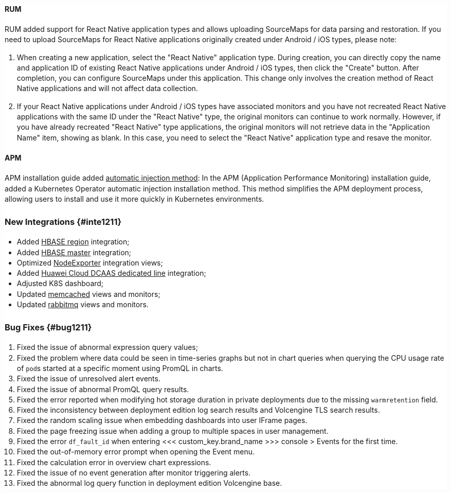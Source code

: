 #### RUM

RUM added support for React Native application types and allows uploading SourceMaps for data parsing and restoration. If you need to upload SourceMaps for React Native applications originally created under Android / iOS types, please note:

1. When creating a new application, select the "React Native" application type. During creation, you can directly copy the name and application ID of existing React Native applications under Android / iOS types, then click the "Create" button. After completion, you can configure SourceMaps under this application. This change only involves the creation method of React Native applications and will not affect data collection.

2. If your React Native applications under Android / iOS types have associated monitors and you have not recreated React Native applications with the same ID under the "React Native" type, the original monitors can continue to work normally. However, if you have already recreated "React Native" type applications, the original monitors will not retrieve data in the "Application Name" item, showing as blank. In this case, you need to select the "React Native" application type and resave the monitor.

#### APM

APM installation guide added [automatic injection method](../application-performance-monitoring/explorer/auto_wire/apm_datakit_operator.md): In the APM (Application Performance Monitoring) installation guide, added a Kubernetes Operator automatic injection installation method. This method simplifies the APM deployment process, allowing users to install and use it more quickly in Kubernetes environments.

### New Integrations {#inte1211}

- Added [HBASE region](../integrations/hbase_region.md) integration;
- Added [HBASE master](../integrations/hbase_master.md) integration;
- Optimized [NodeExporter](../integrations/node-exporter.md) integration views;
- Added [Huawei Cloud DCAAS dedicated line](../integrations/huawei_dcaas.md) integration;
- Adjusted K8S dashboard;
- Updated [memcached](../integrations/memcached.md) views and monitors;
- Updated [rabbitmq](../integrations/rabbitmq.md) views and monitors.

### Bug Fixes {#bug1211}

1. Fixed the issue of abnormal expression query values;
2. Fixed the problem where data could be seen in time-series graphs but not in chart queries when querying the CPU usage rate of `pod`s started at a specific moment using PromQL in charts.
3. Fixed the issue of unresolved alert events.
4. Fixed the issue of abnormal PromQL query results.
5. Fixed the error reported when modifying hot storage duration in private deployments due to the missing `warmretention` field.
6. Fixed the inconsistency between deployment edition log search results and Volcengine TLS search results.
7. Fixed the random scaling issue when embedding dashboards into user IFrame pages.
8. Fixed the page freezing issue when adding a group to multiple spaces in user management.
9. Fixed the error `df_fault_id` when entering <<< custom_key.brand_name >>> console > Events for the first time.
10. Fixed the out-of-memory error prompt when opening the Event menu.
11. Fixed the calculation error in overview chart expressions.
12. Fixed the issue of no event generation after monitor triggering alerts.
13. Fixed the abnormal log query function in deployment edition Volcengine base.
